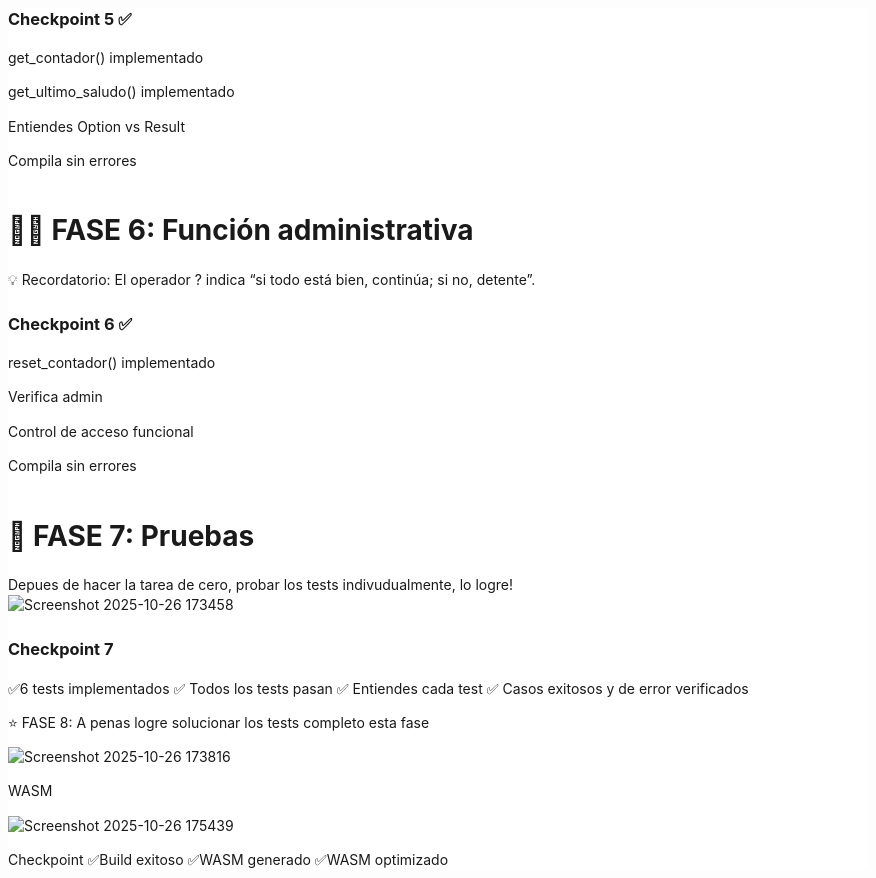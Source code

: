 ### Checkpoint 5 ✅

get_contador() implementado

get_ultimo_saludo() implementado

Entiendes Option vs Result

Compila sin errores

# 🧑‍💼 FASE 6: Función administrativa

💡 Recordatorio:
El operador ? indica “si todo está bien, continúa; si no, detente”.

### Checkpoint 6 ✅

reset_contador() implementado

Verifica admin

Control de acceso funcional

Compila sin errores

# 🧪 FASE 7: Pruebas

Depues de hacer la tarea de cero, probar los tests indivudualmente, lo logre!  
<img width="1033" height="281" alt="Screenshot 2025-10-26 173458" src="https://github.com/user-attachments/assets/dedcf6d4-cba3-4a47-8c3e-f4f6d7a56e96" />


### Checkpoint 7 
✅6 tests implementados
✅ Todos los tests pasan
✅ Entiendes cada test
✅ Casos exitosos y de error verificados


⭐ FASE 8: A penas logre solucionar los tests completo esta fase

<img width="945" height="401" alt="Screenshot 2025-10-26 173816" src="https://github.com/user-attachments/assets/38332e19-7c26-4e3a-b49d-1011b42c10df" />

WASM 

<img width="910" height="102" alt="Screenshot 2025-10-26 175439" src="https://github.com/user-attachments/assets/5e0c292e-b3c4-4d55-9964-b1ce34e3c225" />

Checkpoint 
✅Build exitoso
✅WASM generado
✅WASM optimizado
